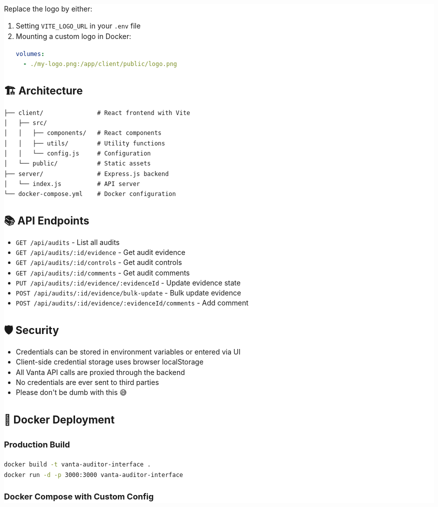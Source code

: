 Replace the logo by either:
1. Setting `VITE_LOGO_URL` in your `.env` file
2. Mounting a custom logo in Docker:
   ```yaml
   volumes:
     - ./my-logo.png:/app/client/public/logo.png
   ```

## 🏗️ Architecture

```
├── client/               # React frontend with Vite
│   ├── src/
│   │   ├── components/   # React components
│   │   ├── utils/        # Utility functions
│   │   └── config.js     # Configuration
│   └── public/           # Static assets
├── server/               # Express.js backend
│   └── index.js          # API server
└── docker-compose.yml    # Docker configuration
```

## 📚 API Endpoints

- `GET /api/audits` - List all audits
- `GET /api/audits/:id/evidence` - Get audit evidence
- `GET /api/audits/:id/controls` - Get audit controls
- `GET /api/audits/:id/comments` - Get audit comments
- `PUT /api/audits/:id/evidence/:evidenceId` - Update evidence state
- `POST /api/audits/:id/evidence/bulk-update` - Bulk update evidence
- `POST /api/audits/:id/evidence/:evidenceId/comments` - Add comment

## 🛡️ Security

- Credentials can be stored in environment variables or entered via UI
- Client-side credential storage uses browser localStorage
- All Vanta API calls are proxied through the backend
- No credentials are ever sent to third parties
- Please don't be dumb with this 😅

## 🐳 Docker Deployment

### Production Build

```bash
docker build -t vanta-auditor-interface .
docker run -d -p 3000:3000 vanta-auditor-interface
```

### Docker Compose with Custom Config
